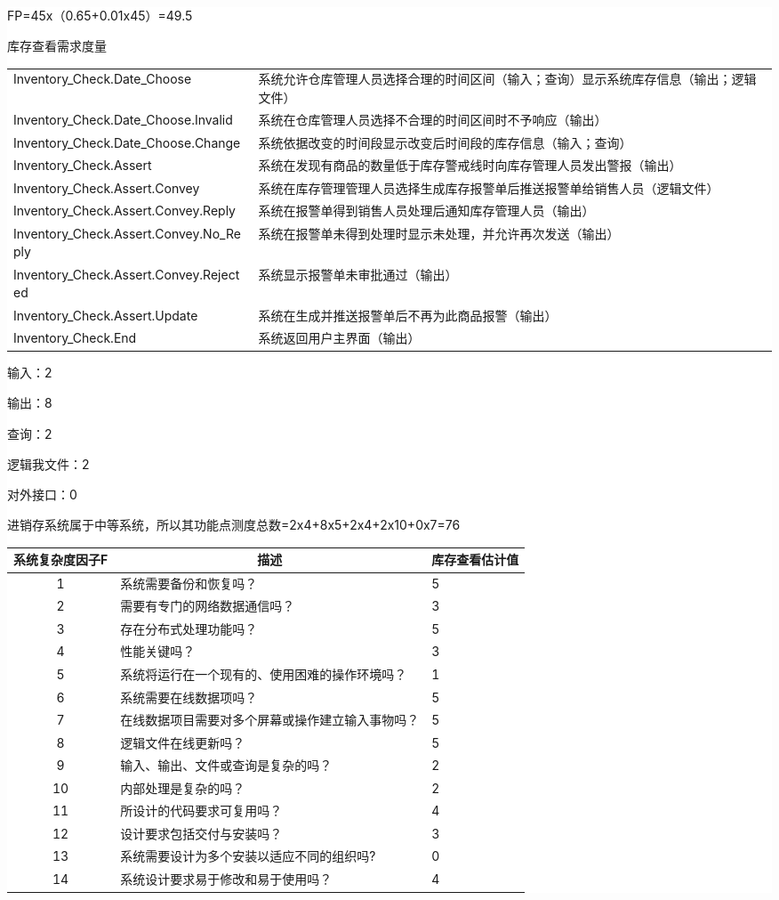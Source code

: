 FP=45x（0.65+0.01x45）=49.5

库存查看需求度量

|                                        |                                          |
| -------------------------------------- | ---------------------------------------- |
| Inventory_Check.Date_Choose            | 系统允许仓库管理人员选择合理的时间区间（输入；查询）显示系统库存信息（输出；逻辑文件） |
| Inventory_Check.Date_Choose.Invalid    | 系统在仓库管理人员选择不合理的时间区间时不予响应（输出）             |
| Inventory_Check.Date_Choose.Change     | 系统依据改变的时间段显示改变后时间段的库存信息（输入；查询）           |
| Inventory_Check.Assert                 | 系统在发现有商品的数量低于库存警戒线时向库存管理人员发出警报（输出）       |
| Inventory_Check.Assert.Convey          | 系统在库存管理管理人员选择生成库存报警单后推送报警单给销售人员（逻辑文件）    |
| Inventory_Check.Assert.Convey.Reply    | 系统在报警单得到销售人员处理后通知库存管理人员（输出）              |
| Inventory_Check.Assert.Convey.No_Reply | 系统在报警单未得到处理时显示未处理，并允许再次发送（输出）            |
| Inventory_Check.Assert.Convey.Rejected | 系统显示报警单未审批通过（输出）                         |
| Inventory_Check.Assert.Update          | 系统在生成并推送报警单后不再为此商品报警（输出）                 |
| Inventory_Check.End                    | 系统返回用户主界面（输出）                            |

输入：2

输出：8

查询：2

逻辑我文件：2

对外接口：0

进销存系统属于中等系统，所以其功能点测度总数=2x4+8x5+2x4+2x10+0x7=76

| 系统复杂度因子F | 描述                       | 库存查看估计值 |
| :------: | ------------------------ | ------- |
|    1     | 系统需要备份和恢复吗？              | 5       |
|    2     | 需要有专门的网络数据通信吗？           | 3       |
|    3     | 存在分布式处理功能吗？              | 5       |
|    4     | 性能关键吗？                   | 3       |
|    5     | 系统将运行在一个现有的、使用困难的操作环境吗？  | 1       |
|    6     | 系统需要在线数据项吗？              | 5       |
|    7     | 在线数据项目需要对多个屏幕或操作建立输入事物吗？ | 5       |
|    8     | 逻辑文件在线更新吗？               | 5       |
|    9     | 输入、输出、文件或查询是复杂的吗？        | 2       |
|    10    | 内部处理是复杂的吗？               | 2       |
|    11    | 所设计的代码要求可复用吗？            | 4       |
|    12    | 设计要求包括交付与安装吗？            | 3       |
|    13    | 系统需要设计为多个安装以适应不同的组织吗?    | 0       |
|    14    | 系统设计要求易于修改和易于使用吗？        | 4       |
